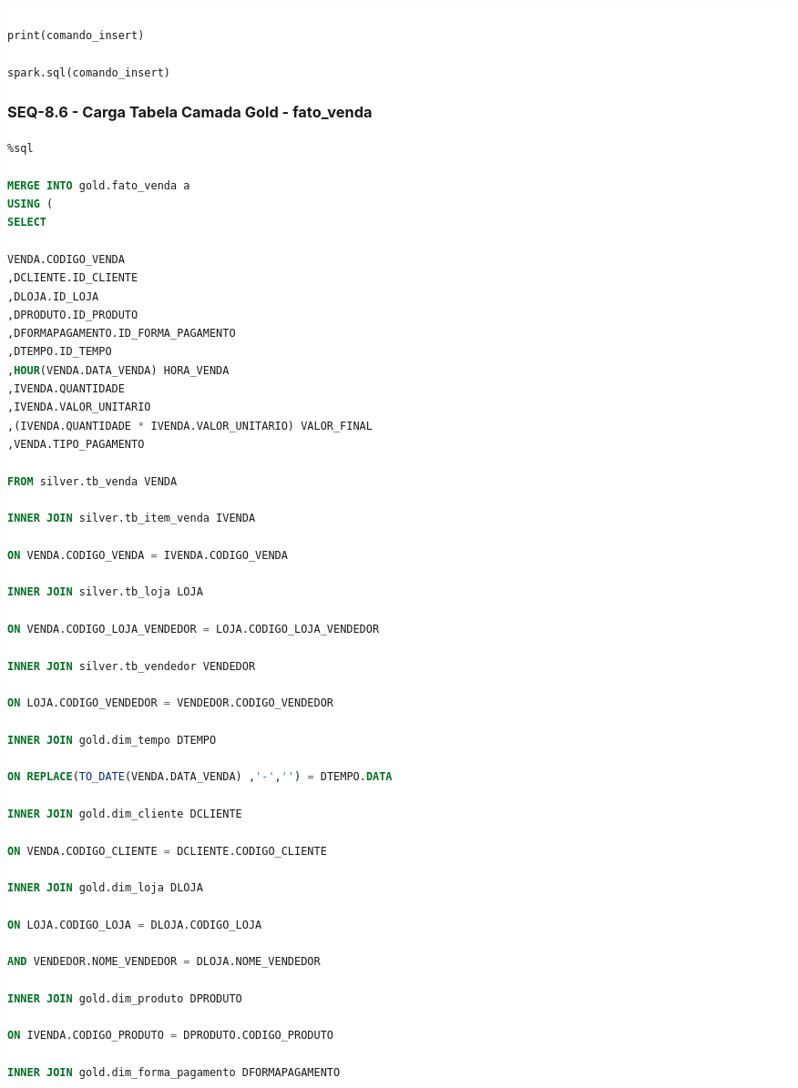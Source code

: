 ```  {.sql title="Carga Gold gold.dim_tempo" linenums=1}

print(comando_insert)

spark.sql(comando_insert)


```

### SEQ-8.6 - Carga Tabela Camada Gold - fato_venda

```  {.sql title="Carga Gold gold.fato_venda" linenums=1}
%sql

MERGE INTO gold.fato_venda a
USING (
SELECT  

VENDA.CODIGO_VENDA
,DCLIENTE.ID_CLIENTE
,DLOJA.ID_LOJA
,DPRODUTO.ID_PRODUTO
,DFORMAPAGAMENTO.ID_FORMA_PAGAMENTO
,DTEMPO.ID_TEMPO
,HOUR(VENDA.DATA_VENDA) HORA_VENDA
,IVENDA.QUANTIDADE
,IVENDA.VALOR_UNITARIO
,(IVENDA.QUANTIDADE * IVENDA.VALOR_UNITARIO) VALOR_FINAL
,VENDA.TIPO_PAGAMENTO

FROM silver.tb_venda VENDA

INNER JOIN silver.tb_item_venda IVENDA

ON VENDA.CODIGO_VENDA = IVENDA.CODIGO_VENDA

INNER JOIN silver.tb_loja LOJA

ON VENDA.CODIGO_LOJA_VENDEDOR = LOJA.CODIGO_LOJA_VENDEDOR

INNER JOIN silver.tb_vendedor VENDEDOR

ON LOJA.CODIGO_VENDEDOR = VENDEDOR.CODIGO_VENDEDOR

INNER JOIN gold.dim_tempo DTEMPO

ON REPLACE(TO_DATE(VENDA.DATA_VENDA) ,'-','') = DTEMPO.DATA

INNER JOIN gold.dim_cliente DCLIENTE

ON VENDA.CODIGO_CLIENTE = DCLIENTE.CODIGO_CLIENTE

INNER JOIN gold.dim_loja DLOJA

ON LOJA.CODIGO_LOJA = DLOJA.CODIGO_LOJA

AND VENDEDOR.NOME_VENDEDOR = DLOJA.NOME_VENDEDOR

INNER JOIN gold.dim_produto DPRODUTO

ON IVENDA.CODIGO_PRODUTO = DPRODUTO.CODIGO_PRODUTO

INNER JOIN gold.dim_forma_pagamento DFORMAPAGAMENTO

```